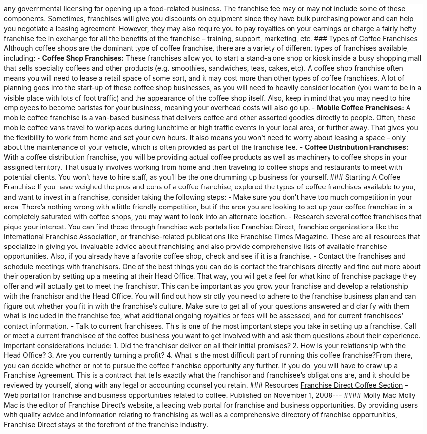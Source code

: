 any governmental licensing for opening up a food-related business. The franchise fee may or may not include some of these components. Sometimes, franchises will give you discounts on equipment since they have bulk purchasing power and can help you negotiate a leasing agreement. However, they may also require you to pay royalties on your earnings or charge a fairly hefty franchise fee in exchange for all the benefits of the franchise – training, support, marketing, etc. ### Types of Coffee Franchises Although coffee shops are the dominant type of coffee franchise, there are a variety of different types of franchises available, including: - **Coffee Shop Franchises:** These franchises allow you to start a stand-alone shop or kiosk inside a busy shopping mall that sells specialty coffees and other products (e.g. smoothies, sandwiches, teas, cakes, etc). A coffee shop franchise often means you will need to lease a retail space of some sort, and it may cost more than other types of coffee franchises. A lot of planning goes into the start-up of these coffee shop businesses, as you will need to heavily consider location (you want to be in a visible place with lots of foot traffic) and the appearance of the coffee shop itself. Also, keep in mind that you may need to hire employees to become baristas for your business, meaning your overhead costs will also go up. - **Mobile Coffee Franchises:** A mobile coffee franchise is a van-based business that delivers coffee and other assorted goodies directly to people. Often, these mobile coffee vans travel to workplaces during lunchtime or high traffic events in your local area, or further away. That gives you the flexibility to work from home and set your own hours. It also means you won’t need to worry about leasing a space – only about the maintenance of your vehicle, which is often provided as part of the franchise fee. - **Coffee Distribution Franchises:** With a coffee distribution franchise, you will be providing actual coffee products as well as machinery to coffee shops in your assigned territory. That usually involves working from home and then traveling to coffee shops and restaurants to meet with potential clients. You won’t have to hire staff, as you’ll be the one drumming up business for yourself. ### Starting A Coffee Franchise If you have weighed the pros and cons of a coffee franchise, explored the types of coffee franchises available to you, and want to invest in a franchise, consider taking the following steps: - Make sure you don’t have too much competition in your area. There’s nothing wrong with a little friendly competition, but if the area you are looking to set up your coffee franchise in is completely saturated with coffee shops, you may want to look into an alternate location. - Research several coffee franchises that pique your interest. You can find these through franchise web portals like Franchise Direct, franchise organizations like the International Franchise Association, or franchise-related publications like Franchise Times Magazine. These are all resources that specialize in giving you invaluable advice about franchising and also provide comprehensive lists of available franchise opportunities. Also, if you already have a favorite coffee shop, check and see if it is a franchise. - Contact the franchises and schedule meetings with franchisors. One of the best things you can do is contact the franchisors directly and find out more about their operation by setting up a meeting at their Head Office. That way, you will get a feel for what kind of franchise package they offer and will actually get to meet the
franchisor. This can be important as you grow your franchise and develop a relationship with the franchisor and the Head Office. You will find out how strictly you need to adhere to the franchise business plan and can figure out whether you fit in with the franchise’s culture. Make sure to get all of your questions answered and clarify with them what is included in the franchise fee, what additional ongoing royalties or fees will be assessed, and for current franchisees’ contact information. - Talk to current franchisees. This is one of the most important steps you take in setting up a franchise. Call or meet a current franchisee of the coffee business you want to get involved with and ask them questions about their experience. Important considerations include:  1. Did the franchisor deliver on all their initial promises?  2. How is your relationship with the Head Office?  3. Are you currently turning a profit?  4. What is the most difficult part of running this coffee franchise?From there, you can decide whether or not to pursue the coffee franchise opportunity any further. If you do, you will have to draw up a Franchise Agreement. This is a contract that tells exactly what the franchisor and franchisee’s obligations are, and it should be reviewed by yourself, along with any legal or accounting counsel you retain. ### Resources [Franchise Direct Coffee Section](https://www.franchisedirect.com/coffeefranchises/74) – Web portal for franchise and business opportunities related to coffee. Published on November 1, 2008--- #### Molly Mac Molly Mac is the editor of Franchise Direct’s website, a leading web portal for franchise and business opportunities. By providing users with quality advice and information relating to franchising as well as a comprehensive directory of franchise opportunities, Franchise Direct stays at the forefront of the franchise industry.